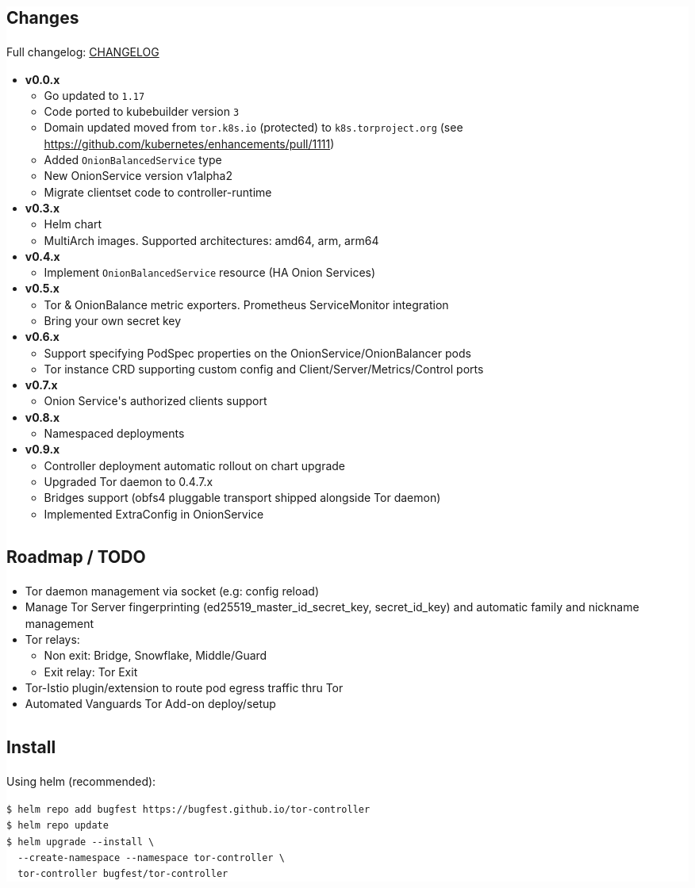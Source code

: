 Changes
-------

Full changelog: [CHANGELOG](CHANGELOG.md)

- **v0.0.x**
  - Go updated to `1.17`
  - Code ported to kubebuilder version `3`
  - Domain updated moved from `tor.k8s.io` (protected) to `k8s.torproject.org` (see https://github.com/kubernetes/enhancements/pull/1111)
  - Added `OnionBalancedService` type
  - New OnionService version v1alpha2
  - Migrate clientset code to controller-runtime
- **v0.3.x**
  - Helm chart
  - MultiArch images. Supported architectures: amd64, arm, arm64
- **v0.4.x**
  - Implement `OnionBalancedService` resource (HA Onion Services)
- **v0.5.x**
  - Tor & OnionBalance metric exporters. Prometheus ServiceMonitor integration
  - Bring your own secret key
- **v0.6.x**
  - Support specifying PodSpec properties on the OnionService/OnionBalancer pods
  - Tor instance CRD supporting custom config and Client/Server/Metrics/Control ports
- **v0.7.x**
  - Onion Service's authorized clients support
- **v0.8.x**
  - Namespaced deployments
- **v0.9.x**
  - Controller deployment automatic rollout on chart upgrade
  - Upgraded Tor daemon to 0.4.7.x
  - Bridges support (obfs4 pluggable transport shipped alongside Tor daemon)
  - Implemented ExtraConfig in OnionService

Roadmap / TODO
--------------

- Tor daemon management via socket (e.g: config reload)
- Manage Tor Server fingerprinting (ed25519_master_id_secret_key, secret_id_key) and automatic family and nickname management 
- Tor relays:
  - Non exit: Bridge, Snowflake, Middle/Guard
  - Exit relay: Tor Exit
- Tor-Istio plugin/extension to route pod egress traffic thru Tor
- Automated Vanguards Tor Add-on deploy/setup

Install
-------

Using helm (recommended):

    $ helm repo add bugfest https://bugfest.github.io/tor-controller
    $ helm repo update
    $ helm upgrade --install \
      --create-namespace --namespace tor-controller \
      tor-controller bugfest/tor-controller
